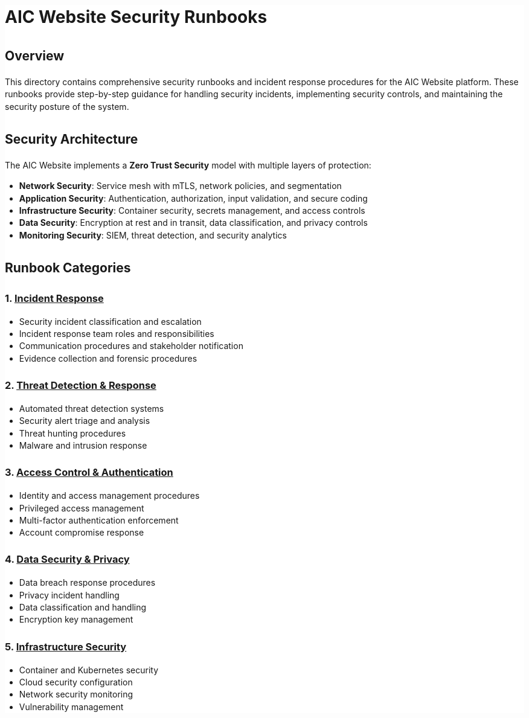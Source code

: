 # AIC Website Security Runbooks

## Overview

This directory contains comprehensive security runbooks and incident response procedures for the AIC Website platform. These runbooks provide step-by-step guidance for handling security incidents, implementing security controls, and maintaining the security posture of the system.

## Security Architecture

The AIC Website implements a **Zero Trust Security** model with multiple layers of protection:

- **Network Security**: Service mesh with mTLS, network policies, and segmentation
- **Application Security**: Authentication, authorization, input validation, and secure coding
- **Infrastructure Security**: Container security, secrets management, and access controls
- **Data Security**: Encryption at rest and in transit, data classification, and privacy controls
- **Monitoring Security**: SIEM, threat detection, and security analytics

## Runbook Categories

### 1. [Incident Response](./incident-response.md)
- Security incident classification and escalation
- Incident response team roles and responsibilities
- Communication procedures and stakeholder notification
- Evidence collection and forensic procedures

### 2. [Threat Detection & Response](./threat-detection.md)
- Automated threat detection systems
- Security alert triage and analysis
- Threat hunting procedures
- Malware and intrusion response

### 3. [Access Control & Authentication](./access-control.md)
- Identity and access management procedures
- Privileged access management
- Multi-factor authentication enforcement
- Account compromise response

### 4. [Data Security & Privacy](./data-security.md)
- Data breach response procedures
- Privacy incident handling
- Data classification and handling
- Encryption key management

### 5. [Infrastructure Security](./infrastructure-security.md)
- Container and Kubernetes security
- Cloud security configuration
- Network security monitoring
- Vulnerability management
